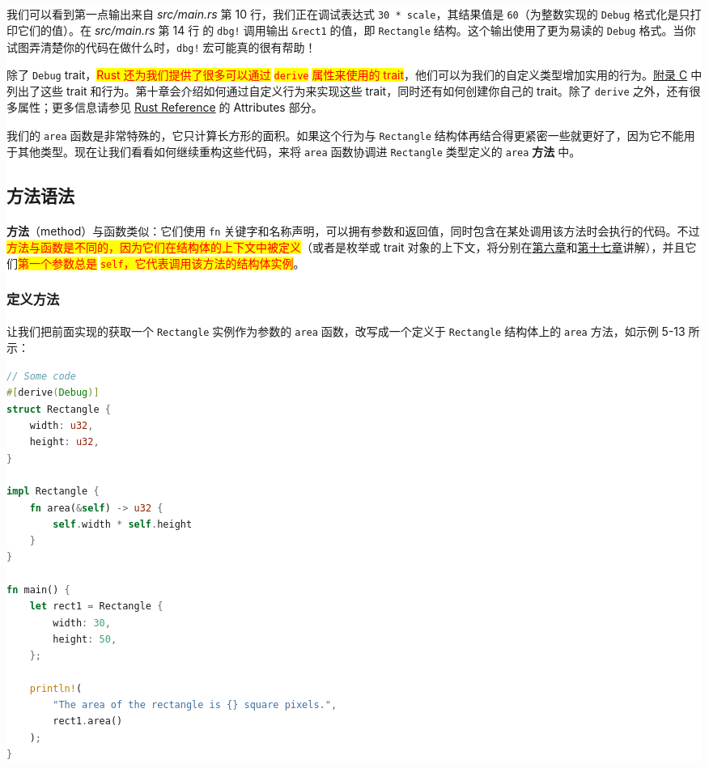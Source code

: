 我们可以看到第一点输出来自 _src/main.rs_ 第 10 行，我们正在调试表达式 `30 * scale`，其结果值是 `60`（为整数实现的 `Debug` 格式化是只打印它们的值）。在 _src/main.rs_ 第 14 行 的 `dbg!` 调用输出 `&rect1` 的值，即 `Rectangle` 结构。这个输出使用了更为易读的 `Debug` 格式。当你试图弄清楚你的代码在做什么时，`dbg!` 宏可能真的很有帮助！

除了 `Debug` trait，<mark style="color:red;">Rust 还为我们提供了很多可以通过</mark> <mark style="color:red;"></mark><mark style="color:red;">`derive`</mark> <mark style="color:red;"></mark><mark style="color:red;">属性来使用的 trait</mark>，他们可以为我们的自定义类型增加实用的行为。[附录 C](https://kaisery.github.io/trpl-zh-cn/appendix-03-derivable-traits.html) 中列出了这些 trait 和行为。第十章会介绍如何通过自定义行为来实现这些 trait，同时还有如何创建你自己的 trait。除了 `derive` 之外，还有很多属性；更多信息请参见 [Rust Reference](https://doc.rust-lang.org/stable/reference/attributes.html) 的 Attributes 部分。

我们的 `area` 函数是非常特殊的，它只计算长方形的面积。如果这个行为与 `Rectangle` 结构体再结合得更紧密一些就更好了，因为它不能用于其他类型。现在让我们看看如何继续重构这些代码，来将 `area` 函数协调进 `Rectangle` 类型定义的 `area` **方法** 中。

## 方法语法 <a href="#fang-fa-yu-fa" id="fang-fa-yu-fa"></a>

**方法**（method）与函数类似：它们使用 `fn` 关键字和名称声明，可以拥有参数和返回值，同时包含在某处调用该方法时会执行的代码。不过<mark style="color:red;">方法与函数是不同的，因为它们在结构体的上下文中被定义</mark>（或者是枚举或 trait 对象的上下文，将分别在[第六章](https://kaisery.github.io/trpl-zh-cn/ch06-00-enums.html)和[第十七章](https://kaisery.github.io/trpl-zh-cn/ch17-02-trait-objects.html)讲解），并且它们<mark style="color:red;">第一个参数总是</mark> <mark style="color:red;"></mark><mark style="color:red;">`self`</mark><mark style="color:red;">，它代表调用该方法的结构体实例</mark>。

### 定义方法 <a href="#ding-yi-fang-fa" id="ding-yi-fang-fa"></a>

让我们把前面实现的获取一个 `Rectangle` 实例作为参数的 `area` 函数，改写成一个定义于 `Rectangle` 结构体上的 `area` 方法，如示例 5-13 所示：

```rust
// Some code
#[derive(Debug)]
struct Rectangle {
    width: u32,
    height: u32,
}

impl Rectangle {
    fn area(&self) -> u32 {
        self.width * self.height
    }
}

fn main() {
    let rect1 = Rectangle {
        width: 30,
        height: 50,
    };

    println!(
        "The area of the rectangle is {} square pixels.",
        rect1.area()
    );
}
```
